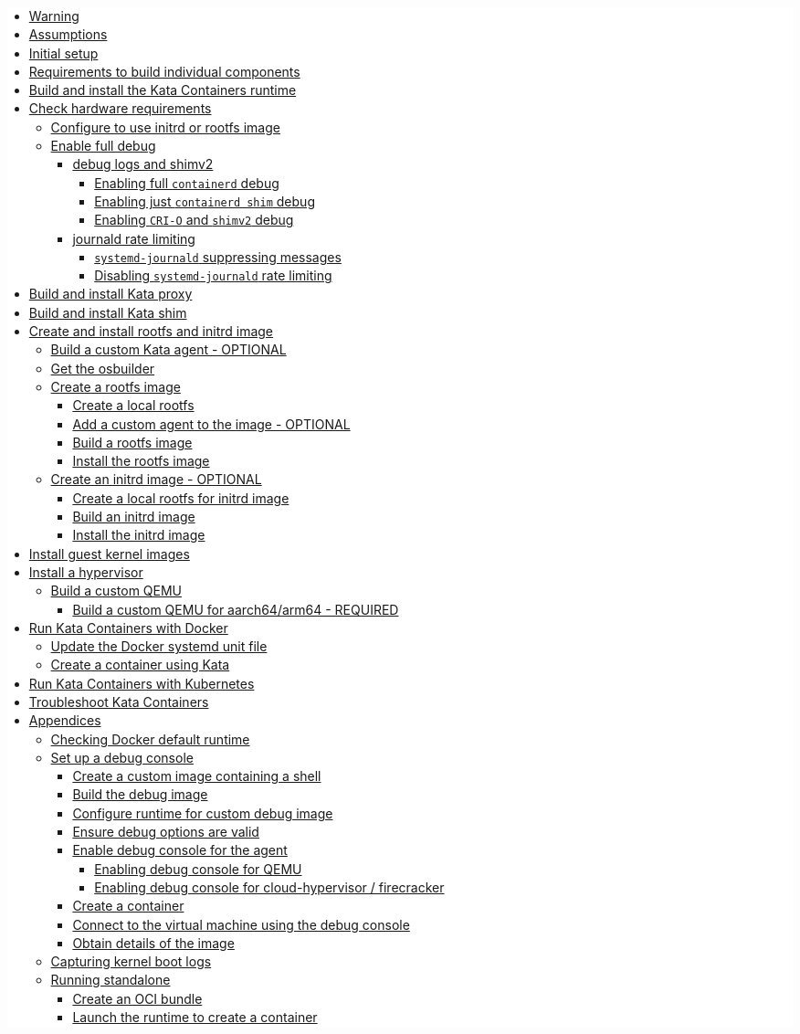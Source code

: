 * [Warning](#warning)
* [Assumptions](#assumptions)
* [Initial setup](#initial-setup)
* [Requirements to build individual components](#requirements-to-build-individual-components)
* [Build and install the Kata Containers runtime](#build-and-install-the-kata-containers-runtime)
* [Check hardware requirements](#check-hardware-requirements)
    * [Configure to use initrd or rootfs image](#configure-to-use-initrd-or-rootfs-image)
    * [Enable full debug](#enable-full-debug)
        * [debug logs and shimv2](#debug-logs-and-shimv2)
            * [Enabling full `containerd` debug](#enabling-full-containerd-debug)
            * [Enabling just `containerd shim` debug](#enabling-just-containerd-shim-debug)
            * [Enabling `CRI-O` and `shimv2` debug](#enabling-cri-o-and-shimv2-debug)
        * [journald rate limiting](#journald-rate-limiting)
            * [`systemd-journald` suppressing messages](#systemd-journald-suppressing-messages)
            * [Disabling `systemd-journald` rate limiting](#disabling-systemd-journald-rate-limiting)
* [Build and install Kata proxy](#build-and-install-kata-proxy)
* [Build and install Kata shim](#build-and-install-kata-shim)
* [Create and install rootfs and initrd image](#create-and-install-rootfs-and-initrd-image)
    * [Build a custom Kata agent - OPTIONAL](#build-a-custom-kata-agent---optional)
    * [Get the osbuilder](#get-the-osbuilder)
    * [Create a rootfs image](#create-a-rootfs-image)
        * [Create a local rootfs](#create-a-local-rootfs)
        * [Add a custom agent to the image - OPTIONAL](#add-a-custom-agent-to-the-image---optional)
        * [Build a rootfs image](#build-a-rootfs-image)
        * [Install the rootfs image](#install-the-rootfs-image)
    * [Create an initrd image - OPTIONAL](#create-an-initrd-image---optional)
        * [Create a local rootfs for initrd image](#create-a-local-rootfs-for-initrd-image)
        * [Build an initrd image](#build-an-initrd-image)
        * [Install the initrd image](#install-the-initrd-image)
* [Install guest kernel images](#install-guest-kernel-images)
* [Install a hypervisor](#install-a-hypervisor)
    * [Build a custom QEMU](#build-a-custom-qemu)
        * [Build a custom QEMU for aarch64/arm64 - REQUIRED](#build-a-custom-qemu-for-aarch64arm64---required)
* [Run Kata Containers with Docker](#run-kata-containers-with-docker)
    * [Update the Docker systemd unit file](#update-the-docker-systemd-unit-file)
    * [Create a container using Kata](#create-a-container-using-kata)
* [Run Kata Containers with Kubernetes](#run-kata-containers-with-kubernetes)
* [Troubleshoot Kata Containers](#troubleshoot-kata-containers)
* [Appendices](#appendices)
    * [Checking Docker default runtime](#checking-docker-default-runtime)
    * [Set up a debug console](#set-up-a-debug-console)
        * [Create a custom image containing a shell](#create-a-custom-image-containing-a-shell)
        * [Build the debug image](#build-the-debug-image)
        * [Configure runtime for custom debug image](#configure-runtime-for-custom-debug-image)
        * [Ensure debug options are valid](#ensure-debug-options-are-valid)
        * [Enable debug console for the agent](#enable-debug-console-for-the-agent)
            * [Enabling debug console for QEMU](#enabling-debug-console-for-qemu)
            * [Enabling debug console for cloud-hypervisor / firecracker](#enabling-debug-console-for-cloud-hypervisor--firecracker)
        * [Create a container](#create-a-container)
        * [Connect to the virtual machine using the debug console](#connect-to-the-virtual-machine-using-the-debug-console)
        * [Obtain details of the image](#obtain-details-of-the-image)
    * [Capturing kernel boot logs](#capturing-kernel-boot-logs)
    * [Running standalone](#running-standalone)
        * [Create an OCI bundle](#create-an-oci-bundle)
        * [Launch the runtime to create a container](#launch-the-runtime-to-create-a-container)
